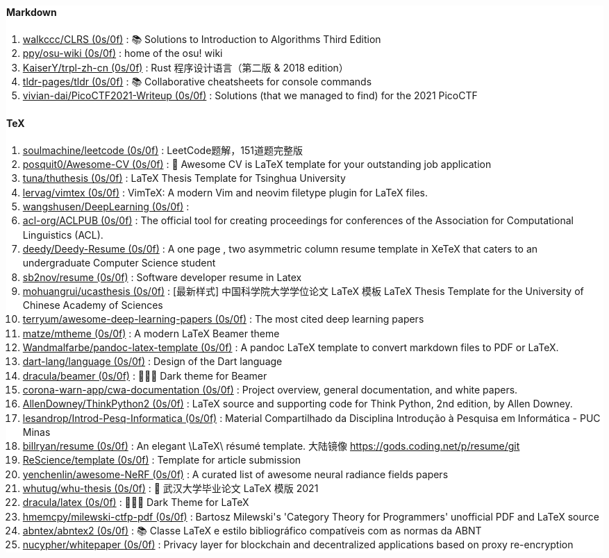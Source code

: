 #### Markdown
1. [walkccc/CLRS (0s/0f)](https://github.com/walkccc/CLRS) : 📚 Solutions to Introduction to Algorithms Third Edition
2. [ppy/osu-wiki (0s/0f)](https://github.com/ppy/osu-wiki) : home of the osu! wiki
3. [KaiserY/trpl-zh-cn (0s/0f)](https://github.com/KaiserY/trpl-zh-cn) : Rust 程序设计语言（第二版 & 2018 edition）
4. [tldr-pages/tldr (0s/0f)](https://github.com/tldr-pages/tldr) : 📚 Collaborative cheatsheets for console commands
5. [vivian-dai/PicoCTF2021-Writeup (0s/0f)](https://github.com/vivian-dai/PicoCTF2021-Writeup) : Solutions (that we managed to find) for the 2021 PicoCTF

#### TeX
1. [soulmachine/leetcode (0s/0f)](https://github.com/soulmachine/leetcode) : LeetCode题解，151道题完整版
2. [posquit0/Awesome-CV (0s/0f)](https://github.com/posquit0/Awesome-CV) : 📄 Awesome CV is LaTeX template for your outstanding job application
3. [tuna/thuthesis (0s/0f)](https://github.com/tuna/thuthesis) : LaTeX Thesis Template for Tsinghua University
4. [lervag/vimtex (0s/0f)](https://github.com/lervag/vimtex) : VimTeX: A modern Vim and neovim filetype plugin for LaTeX files.
5. [wangshusen/DeepLearning (0s/0f)](https://github.com/wangshusen/DeepLearning) : 
6. [acl-org/ACLPUB (0s/0f)](https://github.com/acl-org/ACLPUB) : The official tool for creating proceedings for conferences of the Association for Computational Linguistics (ACL).
7. [deedy/Deedy-Resume (0s/0f)](https://github.com/deedy/Deedy-Resume) : A one page , two asymmetric column resume template in XeTeX that caters to an undergraduate Computer Science student
8. [sb2nov/resume (0s/0f)](https://github.com/sb2nov/resume) : Software developer resume in Latex
9. [mohuangrui/ucasthesis (0s/0f)](https://github.com/mohuangrui/ucasthesis) : [最新样式] 中国科学院大学学位论文 LaTeX 模板 LaTeX Thesis Template for the University of Chinese Academy of Sciences
10. [terryum/awesome-deep-learning-papers (0s/0f)](https://github.com/terryum/awesome-deep-learning-papers) : The most cited deep learning papers
11. [matze/mtheme (0s/0f)](https://github.com/matze/mtheme) : A modern LaTeX Beamer theme
12. [Wandmalfarbe/pandoc-latex-template (0s/0f)](https://github.com/Wandmalfarbe/pandoc-latex-template) : A pandoc LaTeX template to convert markdown files to PDF or LaTeX.
13. [dart-lang/language (0s/0f)](https://github.com/dart-lang/language) : Design of the Dart language
14. [dracula/beamer (0s/0f)](https://github.com/dracula/beamer) : 🧛🏻‍♂️ Dark theme for Beamer
15. [corona-warn-app/cwa-documentation (0s/0f)](https://github.com/corona-warn-app/cwa-documentation) : Project overview, general documentation, and white papers.
16. [AllenDowney/ThinkPython2 (0s/0f)](https://github.com/AllenDowney/ThinkPython2) : LaTeX source and supporting code for Think Python, 2nd edition, by Allen Downey.
17. [lesandrop/Introd-Pesq-Informatica (0s/0f)](https://github.com/lesandrop/Introd-Pesq-Informatica) : Material Compartilhado da Disciplina Introdução à Pesquisa em Informática - PUC Minas
18. [billryan/resume (0s/0f)](https://github.com/billryan/resume) : An elegant \LaTeX\ résumé template. 大陆镜像 https://gods.coding.net/p/resume/git
19. [ReScience/template (0s/0f)](https://github.com/ReScience/template) : Template for article submission
20. [yenchenlin/awesome-NeRF (0s/0f)](https://github.com/yenchenlin/awesome-NeRF) : A curated list of awesome neural radiance fields papers
21. [whutug/whu-thesis (0s/0f)](https://github.com/whutug/whu-thesis) : 📝 武汉大学毕业论文 LaTeX 模版 2021
22. [dracula/latex (0s/0f)](https://github.com/dracula/latex) : 🧛🏻‍♂️ Dark Theme for LaTeX
23. [hmemcpy/milewski-ctfp-pdf (0s/0f)](https://github.com/hmemcpy/milewski-ctfp-pdf) : Bartosz Milewski's 'Category Theory for Programmers' unofficial PDF and LaTeX source
24. [abntex/abntex2 (0s/0f)](https://github.com/abntex/abntex2) : 📚 Classe LaTeX e estilo bibliográfico compatíveis com as normas da ABNT
25. [nucypher/whitepaper (0s/0f)](https://github.com/nucypher/whitepaper) : Privacy layer for blockchain and decentralized applications based on proxy re-encryption
